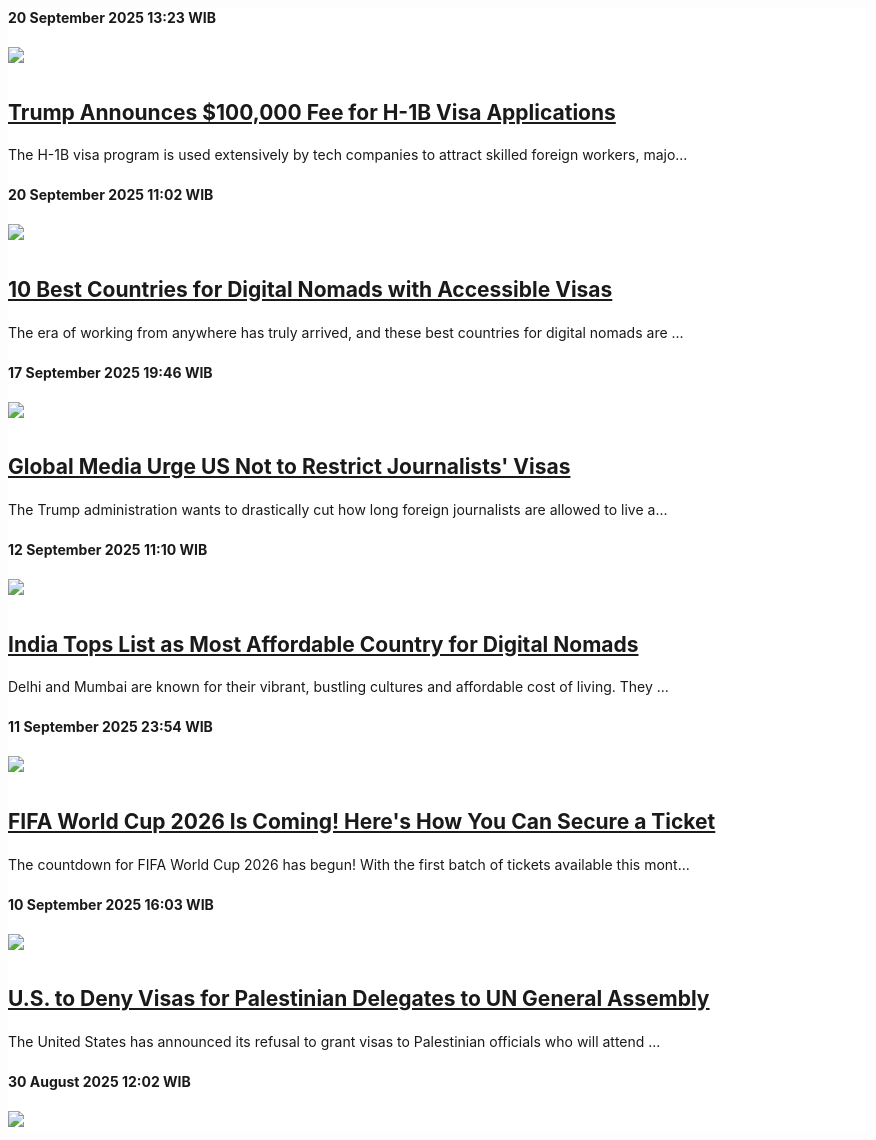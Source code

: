 #### 20 September 2025 13:23 WIB
[![](https://statik.tempo.co/data/2025/08/13/id_1420455/1420455_400.jpg)](https://en.tempo.co/read/2050463/trump-announces-100000-fee-for-h-1b-visa-applications)
## [Trump Announces $100,000 Fee for H-1B Visa Applications](https://en.tempo.co/read/2050463/trump-announces-100000-fee-for-h-1b-visa-applications)
The H-1B visa program is used extensively by tech companies to attract skilled foreign workers, majo...
#### 20 September 2025 11:02 WIB
[![](https://statik.tempo.co/data/2025/08/28/id_1424317/1424317_400.jpg)](https://en.tempo.co/read/2049754/10-best-countries-for-digital-nomads-with-accessible-visas)
## [10 Best Countries for Digital Nomads with Accessible Visas ](https://en.tempo.co/read/2049754/10-best-countries-for-digital-nomads-with-accessible-visas)
The era of working from anywhere has truly arrived, and these best countries for digital nomads are ...
#### 17 September 2025 19:46 WIB
[![](https://statik.tempo.co/data/2025/07/16/id_1413445/1413445_400.jpg)](https://en.tempo.co/read/2048325/global-media-urge-us-not-to-restrict-journalists-visas)
## [Global Media Urge US Not to Restrict Journalists' Visas](https://en.tempo.co/read/2048325/global-media-urge-us-not-to-restrict-journalists-visas)
The Trump administration wants to drastically cut how long foreign journalists are allowed to live a...
#### 12 September 2025 11:10 WIB
[![](https://statik.tempo.co/data/2025/01/19/id_1370546/1370546_400.jpg)](https://en.tempo.co/read/2048222/india-tops-list-as-most-affordable-country-for-digital-nomads)
## [India Tops List as Most Affordable Country for Digital Nomads](https://en.tempo.co/read/2048222/india-tops-list-as-most-affordable-country-for-digital-nomads)
Delhi and Mumbai are known for their vibrant, bustling cultures and affordable cost of living. They ...
#### 11 September 2025 23:54 WIB
[![](https://statik.tempo.co/data/2025/06/06/id_1403824/1403824_400.jpg)](https://en.tempo.co/read/2047770/fifa-world-cup-2026-is-coming-heres-how-you-can-secure-a-ticket)
## [FIFA World Cup 2026 Is Coming! Here's How You Can Secure a Ticket](https://en.tempo.co/read/2047770/fifa-world-cup-2026-is-coming-heres-how-you-can-secure-a-ticket)
The countdown for FIFA World Cup 2026 has begun! With the first batch of tickets available this mont...
#### 10 September 2025 16:03 WIB
[![](https://statik.tempo.co/data/2025/02/20/id_1378970/1378970_400.jpg)](https://en.tempo.co/read/2044535/u-s-to-deny-visas-for-palestinian-delegates-to-un-general-assembly)
## [U.S. to Deny Visas for Palestinian Delegates to UN General Assembly](https://en.tempo.co/read/2044535/u-s-to-deny-visas-for-palestinian-delegates-to-un-general-assembly)
The United States has announced its refusal to grant visas to Palestinian officials who will attend ...
#### 30 August 2025 12:02 WIB
[![](https://statik.tempo.co/data/2025/08/06/id_1418875/1418875_400.jpg)](https://en.tempo.co/read/2042047/trump-administration-to-review-55-million-of-u-s-visa-holders)